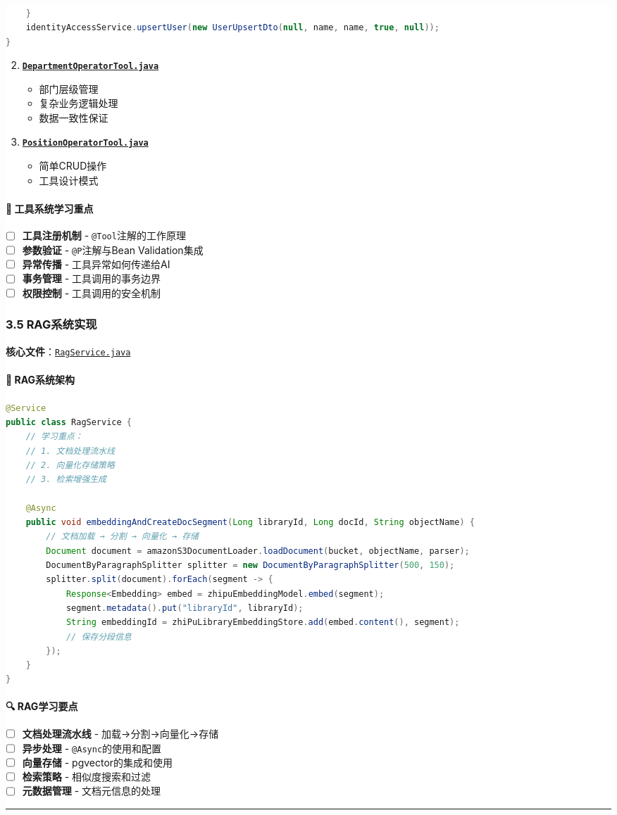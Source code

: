    ```java
       }
       identityAccessService.upsertUser(new UserUpsertDto(null, name, name, true, null));
   }
   ```

2. **[`DepartmentOperatorTool.java`](backend/src/main/java/com/zl/mjga/component/DepartmentOperatorTool.java)**
   - 部门层级管理
   - 复杂业务逻辑处理
   - 数据一致性保证

3. **[`PositionOperatorTool.java`](backend/src/main/java/com/zl/mjga/component/PositionOperatorTool.java)**
   - 简单CRUD操作
   - 工具设计模式

#### 🎯 工具系统学习重点
- [ ] **工具注册机制** - `@Tool`注解的工作原理
- [ ] **参数验证** - `@P`注解与Bean Validation集成
- [ ] **异常传播** - 工具异常如何传递给AI
- [ ] **事务管理** - 工具调用的事务边界
- [ ] **权限控制** - 工具调用的安全机制

### 3.5 RAG系统实现
**核心文件**：[`RagService.java`](backend/src/main/java/com/zl/mjga/service/RagService.java)

#### 📖 RAG系统架构
```java
@Service
public class RagService {
    // 学习重点：
    // 1. 文档处理流水线
    // 2. 向量化存储策略
    // 3. 检索增强生成
    
    @Async
    public void embeddingAndCreateDocSegment(Long libraryId, Long docId, String objectName) {
        // 文档加载 → 分割 → 向量化 → 存储
        Document document = amazonS3DocumentLoader.loadDocument(bucket, objectName, parser);
        DocumentByParagraphSplitter splitter = new DocumentByParagraphSplitter(500, 150);
        splitter.split(document).forEach(segment -> {
            Response<Embedding> embed = zhipuEmbeddingModel.embed(segment);
            segment.metadata().put("libraryId", libraryId);
            String embeddingId = zhiPuLibraryEmbeddingStore.add(embed.content(), segment);
            // 保存分段信息
        });
    }
}
```

#### 🔍 RAG学习要点
- [ ] **文档处理流水线** - 加载→分割→向量化→存储
- [ ] **异步处理** - `@Async`的使用和配置
- [ ] **向量存储** - pgvector的集成和使用
- [ ] **检索策略** - 相似度搜索和过滤
- [ ] **元数据管理** - 文档元信息的处理

---